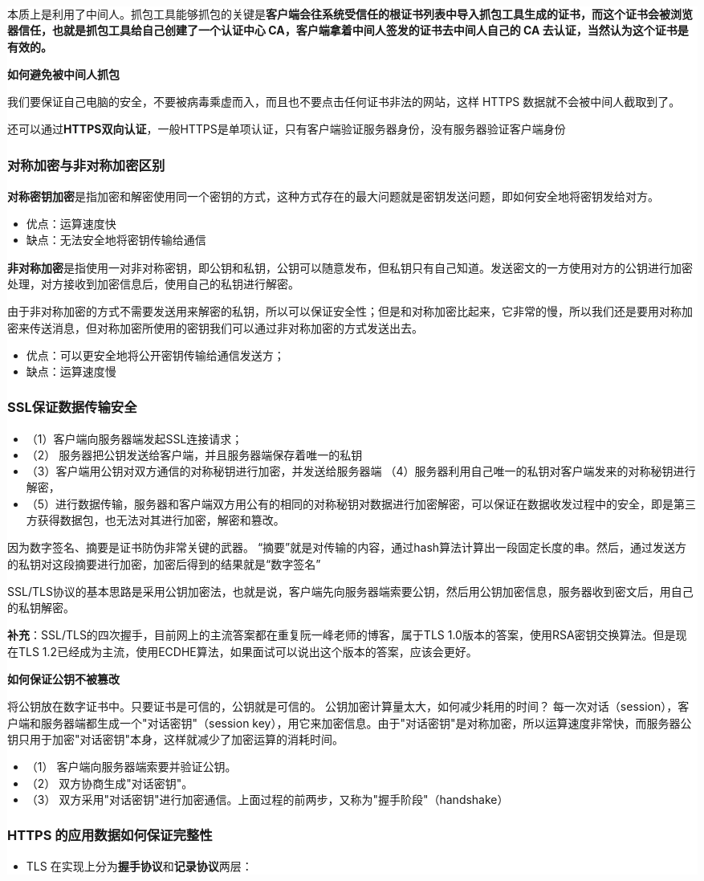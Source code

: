 本质上是利用了中间人。抓包工具能够抓包的关键是**客户端会往系统受信任的根证书列表中导入抓包工具生成的证书，而这个证书会被浏览器信任，也就是抓包工具给自己创建了一个认证中心 CA，客户端拿着中间人签发的证书去中间人自己的 CA 去认证，当然认为这个证书是有效的。**

**如何避免被中间人抓包**

我们要保证自己电脑的安全，不要被病毒乘虚而入，而且也不要点击任何证书非法的网站，这样 HTTPS 数据就不会被中间人截取到了。

还可以通过**HTTPS双向认证**，一般HTTPS是单项认证，只有客户端验证服务器身份，没有服务器验证客户端身份











### 对称加密与非对称加密区别

**对称密钥加密**是指加密和解密使用同一个密钥的方式，这种方式存在的最大问题就是密钥发送问题，即如何安全地将密钥发给对方。

- 优点：运算速度快
- 缺点：无法安全地将密钥传输给通信

**非对称加密**是指使用一对非对称密钥，即公钥和私钥，公钥可以随意发布，但私钥只有自己知道。发送密文的一方使用对方的公钥进行加密处理，对方接收到加密信息后，使用自己的私钥进行解密。

由于非对称加密的方式不需要发送用来解密的私钥，所以可以保证安全性；但是和对称加密比起来，它非常的慢，所以我们还是要用对称加密来传送消息，但对称加密所使用的密钥我们可以通过非对称加密的方式发送出去。

- 优点：可以更安全地将公开密钥传输给通信发送方；
- 缺点：运算速度慢



### SSL保证数据传输安全

- （1）客户端向服务器端发起SSL连接请求； 
- （2） 服务器把公钥发送给客户端，并且服务器端保存着唯一的私钥 
- （3）客户端用公钥对双方通信的对称秘钥进行加密，并发送给服务器端 （4）服务器利用自己唯一的私钥对客户端发来的对称秘钥进行解密， 
- （5）进行数据传输，服务器和客户端双方用公有的相同的对称秘钥对数据进行加密解密，可以保证在数据收发过程中的安全，即是第三方获得数据包，也无法对其进行加密，解密和篡改。

因为数字签名、摘要是证书防伪非常关键的武器。 “摘要”就是对传输的内容，通过hash算法计算出一段固定长度的串。然后，通过发送方的私钥对这段摘要进行加密，加密后得到的结果就是“数字签名”

SSL/TLS协议的基本思路是采用公钥加密法，也就是说，客户端先向服务器端索要公钥，然后用公钥加密信息，服务器收到密文后，用自己的私钥解密。

**补充**：SSL/TLS的四次握手，目前网上的主流答案都在重复阮一峰老师的博客，属于TLS 1.0版本的答案，使用RSA密钥交换算法。但是现在TLS 1.2已经成为主流，使用ECDHE算法，如果面试可以说出这个版本的答案，应该会更好。

**如何保证公钥不被篡改**

将公钥放在数字证书中。只要证书是可信的，公钥就是可信的。 公钥加密计算量太大，如何减少耗用的时间？ 每一次对话（session），客户端和服务器端都生成一个"对话密钥"（session key），用它来加密信息。由于"对话密钥"是对称加密，所以运算速度非常快，而服务器公钥只用于加密"对话密钥"本身，这样就减少了加密运算的消耗时间。 

- （1） 客户端向服务器端索要并验证公钥。 
- （2） 双方协商生成"对话密钥"。 
- （3） 双方采用"对话密钥"进行加密通信。上面过程的前两步，又称为"握手阶段"（handshake）





### HTTPS 的应用数据如何保证完整性

- TLS 在实现上分为**握手协议**和**记录协议**两层：

